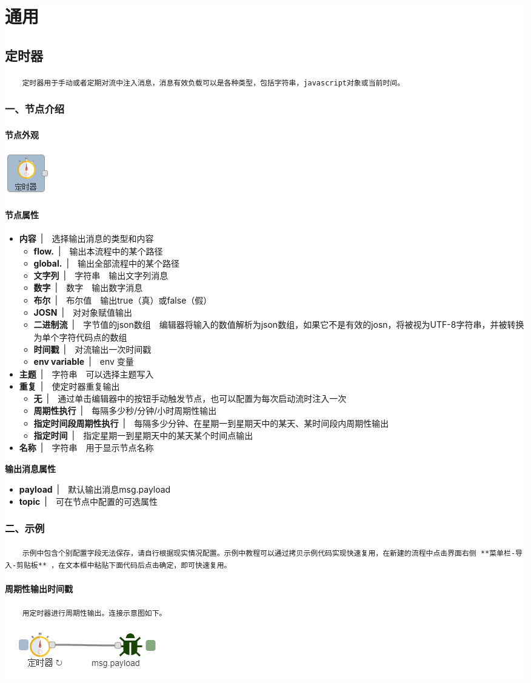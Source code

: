 # 通用

## 定时器
        定时器用于手动或者定期对流中注入消息，消息有效负载可以是各种类型，包括字符串，javascript对象或当前时间。

### 一、节点介绍
#### 节点外观
![1596251025445-fa072f41-b13b-463d-bb31-52159bbf2ccb.png](./img/uPc7sdnJCXZtNxFu/1596251025445-fa072f41-b13b-463d-bb31-52159bbf2ccb-229984.png)

#### 节点属性
+ **内容** | 选择输出消息的类型和内容
    - **flow.** | 输出本流程中的某个路径
    - **global.** | 输出全部流程中的某个路径
    - **文字列** | 字符串 输出文字列消息
    - **数字** | 数字 输出数字消息
    - **布尔** | 布尔值 输出true（真）或false（假）
    - **JOSN** | 对对象赋值输出
    - **二进制流** | 字节值的json数组 编辑器将输入的数值解析为json数组，如果它不是有效的josn，将被视为UTF-8字符串，并被转换为单个字符代码点的数组
    - **时间戳** | 对流输出一次时间戳
    - **env variable** | env 变量
+ **主题** | 字符串 可以选择主题写入
+ **重复** | 使定时器重复输出
    - **无** | 通过单击编辑器中的按钮手动触发节点，也可以配置为每次启动流时注入一次
    - **周期性执行** | 每隔多少秒/分钟/小时周期性输出
    - **指定时间段周期性执行** | 每隔多少分钟、在星期一到星期天中的某天、某时间段内周期性输出
    - **指定时间** | 指定星期一到星期天中的某天某个时间点输出
+ **名称** | 字符串 用于显示节点名称

**输出消息属性**

+ **payload** | 默认输出消息msg.payload
+ **topic** | 可在节点中配置的可选属性

### 二、示例
        示例中包含个别配置字段无法保存，请自行根据现实情况配置。示例中教程可以通过拷贝示例代码实现快速复用，在新建的流程中点击界面右侧 **菜单栏-导入-剪贴板** ，在文本框中粘贴下面代码后点击确定，即可快速复用。

#### 周期性输出时间戳
        用定时器进行周期性输出。连接示意图如下。

![1596251025449-d0418dfb-6aa3-4d36-af88-d360c34e6df9.png](./img/uPc7sdnJCXZtNxFu/1596251025449-d0418dfb-6aa3-4d36-af88-d360c34e6df9-386278.png)
